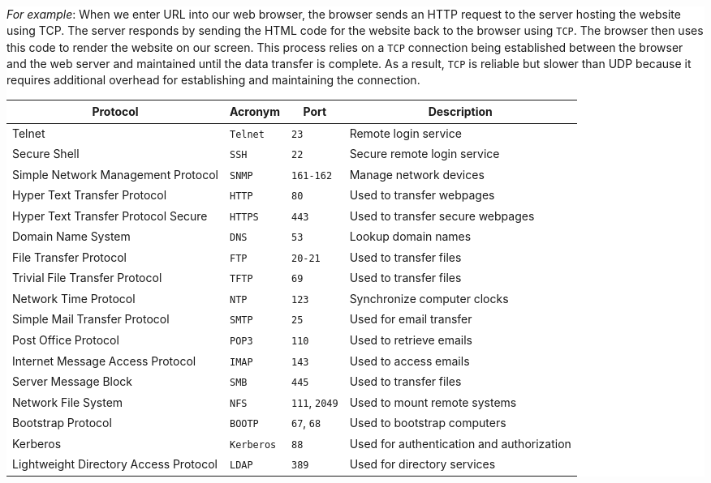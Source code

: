 *For example*: When we enter URL into our web browser, the browser sends an HTTP request to the server hosting the website using TCP. The server responds by sending the HTML code for the website back to the browser using `TCP`. The browser then uses this code to render the website on our screen. This process relies on a `TCP` connection being established between the browser and the web server and maintained until the data transfer is complete. As a result, `TCP` is reliable but slower than UDP because it requires additional overhead for establishing and maintaining the connection.

| **Protocol**                                              | **Acronym**  | **Port**         | **Description**                                                                                                                                                                    |
| --------------------------------------------------------- | ------------ | ---------------- | ---------------------------------------------------------------------------------------------------------------------------------------------------------------------------------- |
| Telnet                                                    | `Telnet`     | `23`             | Remote login service                                                                                                                                                               |
| Secure Shell                                              | `SSH`        | `22`             | Secure remote login service                                                                                                                                                        |
| Simple Network Management Protocol                        | `SNMP`       | `161-162`        | Manage network devices                                                                                                                                                             |
| Hyper Text Transfer Protocol                              | `HTTP`       | `80`             | Used to transfer webpages                                                                                                                                                          |
| Hyper Text Transfer Protocol Secure                       | `HTTPS`      | `443`            | Used to transfer secure webpages                                                                                                                                                   |
| Domain Name System                                        | `DNS`        | `53`             | Lookup domain names                                                                                                                                                                |
| File Transfer Protocol                                    | `FTP`        | `20-21`          | Used to transfer files                                                                                                                                                             |
| Trivial File Transfer Protocol                            | `TFTP`       | `69`             | Used to transfer files                                                                                                                                                             |
| Network Time Protocol                                     | `NTP`        | `123`            | Synchronize computer clocks                                                                                                                                                        |
| Simple Mail Transfer Protocol                             | `SMTP`       | `25`             | Used for email transfer                                                                                                                                                            |
| Post Office Protocol                                      | `POP3`       | `110`            | Used to retrieve emails                                                                                                                                                            |
| Internet Message Access Protocol                          | `IMAP`       | `143`            | Used to access emails                                                                                                                                                              |
| Server Message Block                                      | `SMB`        | `445`            | Used to transfer files                                                                                                                                                             |
| Network File System                                       | `NFS`        | `111`, `2049`    | Used to mount remote systems                                                                                                                                                       |
| Bootstrap Protocol                                        | `BOOTP`      | `67`, `68`       | Used to bootstrap computers                                                                                                                                                        |
| Kerberos                                                  | `Kerberos`   | `88`             | Used for authentication and authorization                                                                                                                                          |
| Lightweight Directory Access Protocol                     | `LDAP`       | `389`            | Used for directory services                                                                                                                                                        |
